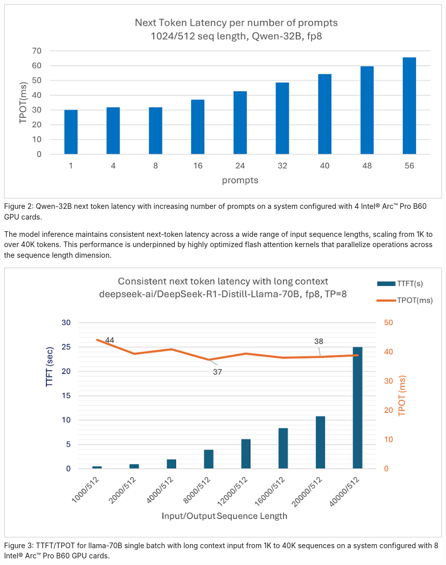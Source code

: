 ![model perf](/assets/figures/2025-vllm-on-intel-arc/perf-figure2.png)  
Figure 2: Qwen-32B next token latency with increasing number of prompts on a system configured with 4 Intel® Arc™ Pro B60 GPU cards.

The model inference maintains consistent next-token latency across a wide range of input sequence lengths, scaling from 1K to over 40K tokens. This performance is underpinned by highly optimized flash attention kernels that parallelize operations across the sequence length dimension.  

![model perf](/assets/figures/2025-vllm-on-intel-arc/perf-figure3.png)  
Figure 3: TTFT/TPOT for llama-70B single batch with long context input from 1K to 40K sequences on a system configured with 8 Intel® Arc™ Pro B60 GPU cards.
